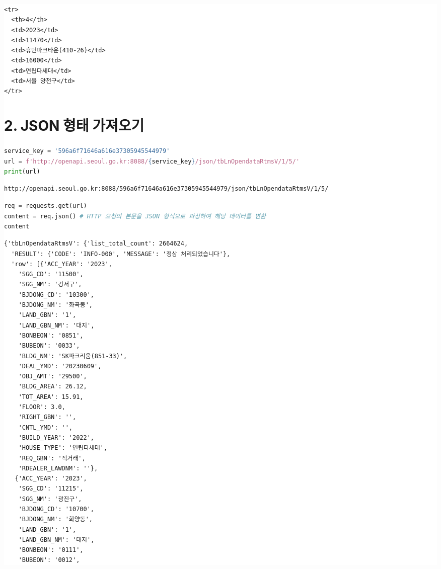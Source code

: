     <tr>
      <th>4</th>
      <td>2023</td>
      <td>11470</td>
      <td>휴먼파크타운(410-26)</td>
      <td>16000</td>
      <td>연립다세대</td>
      <td>서울 양천구</td>
    </tr>
  </tbody>
</table>
</div>



# 2. JSON 형태 가져오기


```python
service_key = '596a6f71646a616e37305945544979'
url = f'http://openapi.seoul.go.kr:8088/{service_key}/json/tbLnOpendataRtmsV/1/5/'
print(url)
```

    http://openapi.seoul.go.kr:8088/596a6f71646a616e37305945544979/json/tbLnOpendataRtmsV/1/5/
    


```python
req = requests.get(url)
content = req.json() # HTTP 요청의 본문을 JSON 형식으로 파싱하여 해당 데이터를 변환
content
```




    {'tbLnOpendataRtmsV': {'list_total_count': 2664624,
      'RESULT': {'CODE': 'INFO-000', 'MESSAGE': '정상 처리되었습니다'},
      'row': [{'ACC_YEAR': '2023',
        'SGG_CD': '11500',
        'SGG_NM': '강서구',
        'BJDONG_CD': '10300',
        'BJDONG_NM': '화곡동',
        'LAND_GBN': '1',
        'LAND_GBN_NM': '대지',
        'BONBEON': '0851',
        'BUBEON': '0033',
        'BLDG_NM': 'SK파크리움(851-33)',
        'DEAL_YMD': '20230609',
        'OBJ_AMT': '29500',
        'BLDG_AREA': 26.12,
        'TOT_AREA': 15.91,
        'FLOOR': 3.0,
        'RIGHT_GBN': '',
        'CNTL_YMD': '',
        'BUILD_YEAR': '2022',
        'HOUSE_TYPE': '연립다세대',
        'REQ_GBN': '직거래',
        'RDEALER_LAWDNM': ''},
       {'ACC_YEAR': '2023',
        'SGG_CD': '11215',
        'SGG_NM': '광진구',
        'BJDONG_CD': '10700',
        'BJDONG_NM': '화양동',
        'LAND_GBN': '1',
        'LAND_GBN_NM': '대지',
        'BONBEON': '0111',
        'BUBEON': '0012',